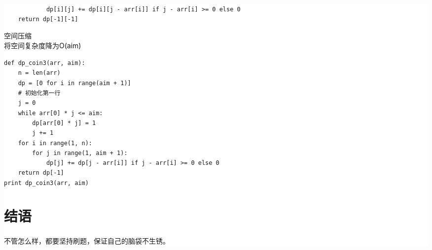 ```
            dp[i][j] += dp[i][j - arr[i]] if j - arr[i] >= 0 else 0
    return dp[-1][-1]
```
空间压缩  
将空间复杂度降为O(aim)
```
def dp_coin3(arr, aim):
    n = len(arr)
    dp = [0 for i in range(aim + 1)]
    # 初始化第一行
    j = 0
    while arr[0] * j <= aim:
        dp[arr[0] * j] = 1
        j += 1
    for i in range(1, n):
        for j in range(1, aim + 1):
            dp[j] += dp[j - arr[i]] if j - arr[i] >= 0 else 0
    return dp[-1]
print dp_coin3(arr, aim)
```
# 结语
不管怎么样，都要坚持刷题，保证自己的脑袋不生锈。
